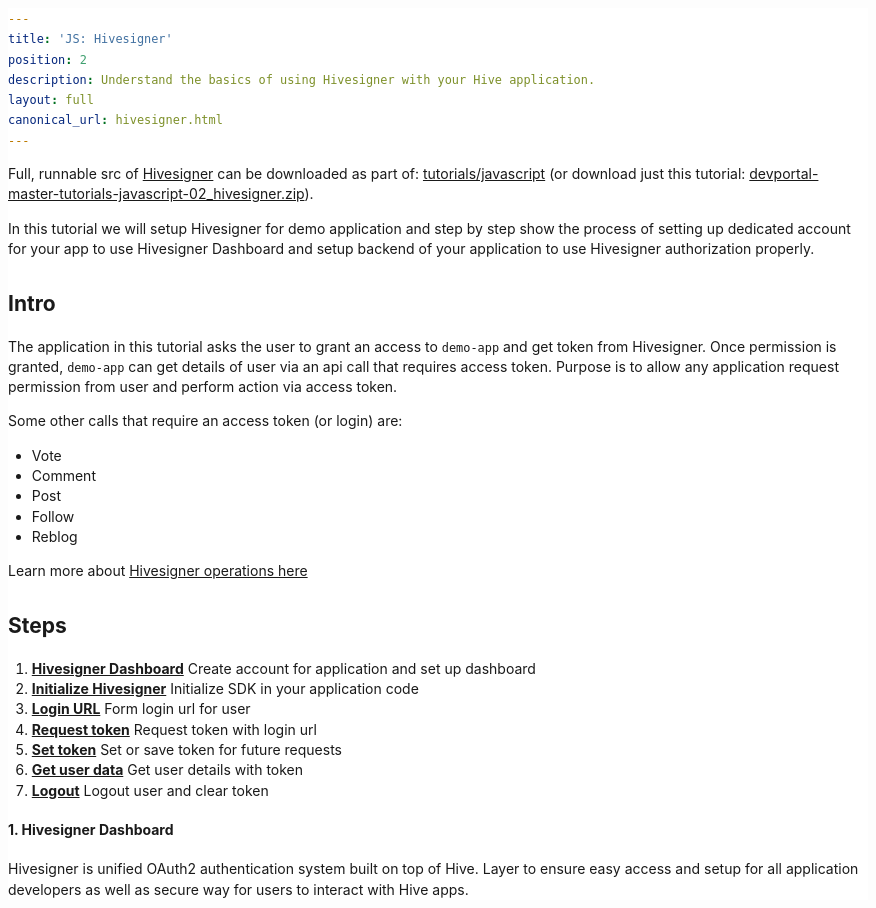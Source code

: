 ```yaml
---
title: 'JS: Hivesigner'
position: 2
description: Understand the basics of using Hivesigner with your Hive application.
layout: full
canonical_url: hivesigner.html
---
```

Full, runnable src of [Hivesigner](https://gitlab.syncad.com/hive/devportal/-/tree/master/tutorials/javascript/02_hivesigner) can be downloaded as part of: [tutorials/javascript](https://gitlab.syncad.com/hive/devportal/-/tree/master/tutorials/javascript) (or download just this tutorial: [devportal-master-tutorials-javascript-02_hivesigner.zip](https://gitlab.syncad.com/hive/devportal/-/archive/master/devportal-master.zip?path=tutorials/javascript/02_hivesigner)).

In this tutorial we will setup Hivesigner for demo application and step by step show the process of setting up dedicated account for your app to use Hivesigner Dashboard and setup backend of your application to use Hivesigner authorization properly.

## Intro

The application in this tutorial asks the user to grant an access to `demo-app` and get token from Hivesigner. Once permission is granted, `demo-app` can get details of user via an api call that requires access token.
Purpose is to allow any application request permission from user and perform action via access token.

Some other calls that require an access token (or login) are:

* Vote
* Comment
* Post
* Follow
* Reblog

Learn more about [Hivesigner operations here](https://github.com/ecency/hivesigner-sdk)

## Steps

1. [**Hivesigner Dashboard**](#dashboard) Create account for application and set up dashboard
1. [**Initialize Hivesigner**](#init) Initialize SDK in your application code
1. [**Login URL**](#login-url) Form login url for user
1. [**Request token**](#request-token) Request token with login url
1. [**Set token**](#set-token) Set or save token for future requests
1. [**Get user data**](#get-user) Get user details with token
1. [**Logout**](#logout) Logout user and clear token

#### 1. Hivesigner Dashboard<a name="dashboard"></a>

Hivesigner is unified OAuth2 authentication system built on top of Hive.
Layer to ensure easy access and setup for all application developers as well as secure way for users to interact with Hive apps.
